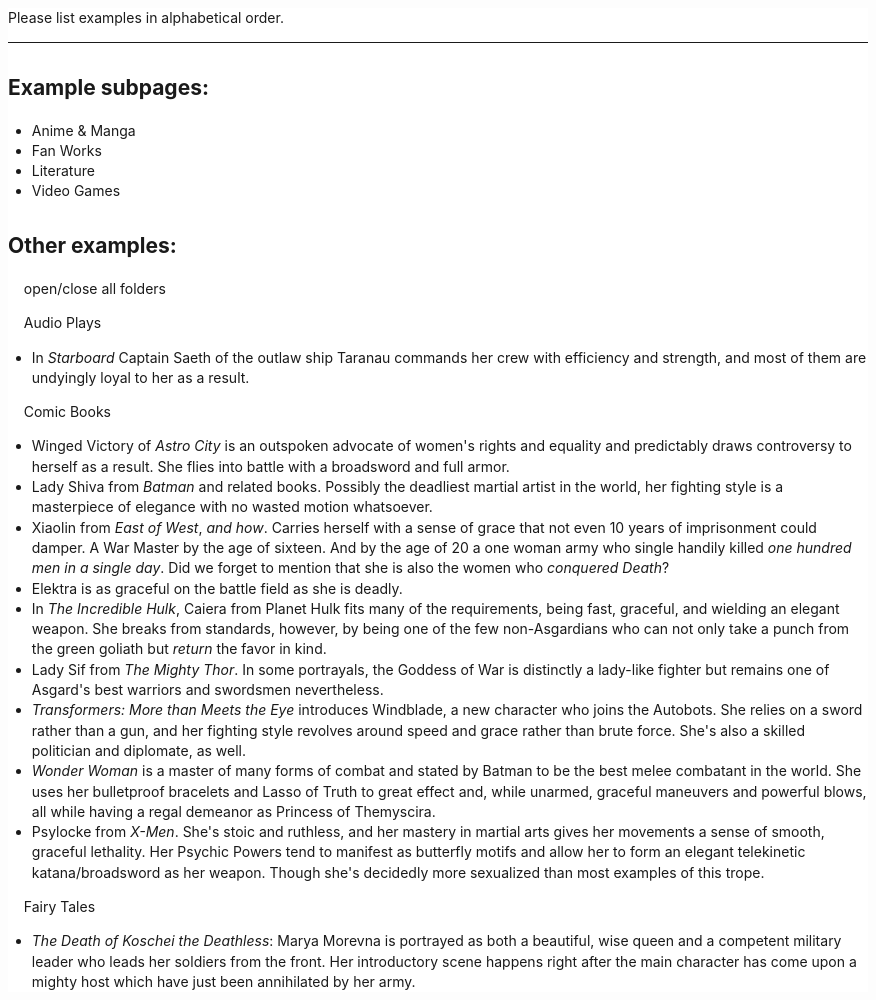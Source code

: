 Please list examples in alphabetical order.

___

## Example subpages:

-   Anime & Manga
-   Fan Works
-   Literature
-   Video Games

## Other examples:

    open/close all folders 

    Audio Plays 

-   In _Starboard_ Captain Saeth of the outlaw ship Taranau commands her crew with efficiency and strength, and most of them are undyingly loyal to her as a result.

    Comic Books 

-   Winged Victory of _Astro City_ is an outspoken advocate of women's rights and equality and predictably draws controversy to herself as a result. She flies into battle with a broadsword and full armor.
-   Lady Shiva from _Batman_ and related books. Possibly the deadliest martial artist in the world, her fighting style is a masterpiece of elegance with no wasted motion whatsoever.
-   Xiaolin from _East of West_, _and how_. Carries herself with a sense of grace that not even 10 years of imprisonment could damper. A War Master by the age of sixteen. And by the age of 20 a one woman army who single handily killed _one hundred men in a single day_. Did we forget to mention that she is also the women who _conquered Death_?
-   Elektra is as graceful on the battle field as she is deadly.
-   In _The Incredible Hulk_, Caiera from Planet Hulk fits many of the requirements, being fast, graceful, and wielding an elegant weapon. She breaks from standards, however, by being one of the few non-Asgardians who can not only take a punch from the green goliath but _return_ the favor in kind.
-   Lady Sif from _The Mighty Thor_. In some portrayals, the Goddess of War is distinctly a lady-like fighter but remains one of Asgard's best warriors and swordsmen nevertheless.
-   _Transformers: More than Meets the Eye_ introduces Windblade, a new character who joins the Autobots. She relies on a sword rather than a gun, and her fighting style revolves around speed and grace rather than brute force. She's also a skilled politician and diplomate, as well.
-   _Wonder Woman_ is a master of many forms of combat and stated by Batman to be the best melee combatant in the world. She uses her bulletproof bracelets and Lasso of Truth to great effect and, while unarmed, graceful maneuvers and powerful blows, all while having a regal demeanor as Princess of Themyscira.
-   Psylocke from _X-Men_. She's stoic and ruthless, and her mastery in martial arts gives her movements a sense of smooth, graceful lethality. Her Psychic Powers tend to manifest as butterfly motifs and allow her to form an elegant telekinetic katana/broadsword as her weapon. Though she's decidedly more sexualized than most examples of this trope.

    Fairy Tales 

-   _The Death of Koschei the Deathless_: Marya Morevna is portrayed as both a beautiful, wise queen and a competent military leader who leads her soldiers from the front. Her introductory scene happens right after the main character has come upon a mighty host which have just been annihilated by her army.
